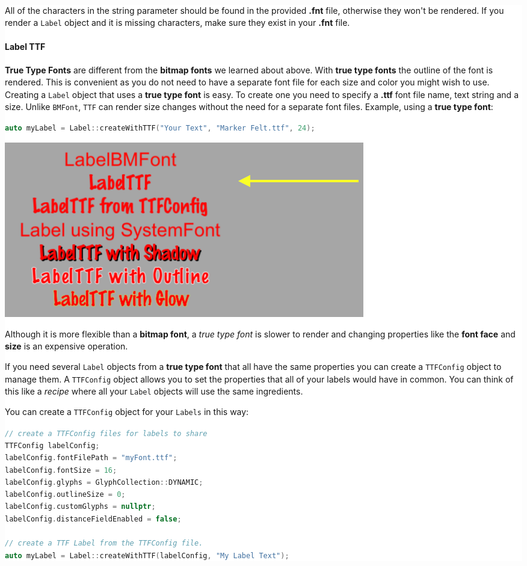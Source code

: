 All of the characters in the string parameter should be found in the provided
__.fnt__ file, otherwise they won't be rendered. If you render a `Label` object and
it is missing characters, make sure they exist in your __.fnt__ file.

#### Label TTF
__True Type Fonts__ are different from the __bitmap fonts__ we learned about above.
With __true type fonts__ the outline of the font is rendered. This is convenient
as you do not need to have a separate font file for each size and color you might
wish to use. Creating a `Label` object that uses a __true type font__ is easy. To
create one you need to specify a __.ttf__ font file name, text string and a size.
Unlike `BMFont`, `TTF` can render size changes without the need for a separate
font files. Example, using a __true type font__:

```cpp
auto myLabel = Label::createWithTTF("Your Text", "Marker Felt.ttf", 24);
```

![](6-img/LabelTTF.png "")

Although it is more flexible than a __bitmap font__, a _true type font_ is slower
to render and changing properties like the __font face__ and __size__ is an expensive
operation.

If you need several `Label` objects from a __true type font__ that all have the
same properties you can create a `TTFConfig` object to manage them. A `TTFConfig`
object allows you to set the properties that all of your labels would have in
common. You can think of this like a *recipe* where all your `Label` objects
will use the same ingredients.

You can create a `TTFConfig` object for your `Labels` in this way:

```cpp
// create a TTFConfig files for labels to share
TTFConfig labelConfig;
labelConfig.fontFilePath = "myFont.ttf";
labelConfig.fontSize = 16;
labelConfig.glyphs = GlyphCollection::DYNAMIC;
labelConfig.outlineSize = 0;
labelConfig.customGlyphs = nullptr;
labelConfig.distanceFieldEnabled = false;

// create a TTF Label from the TTFConfig file.
auto myLabel = Label::createWithTTF(labelConfig, "My Label Text");
```

